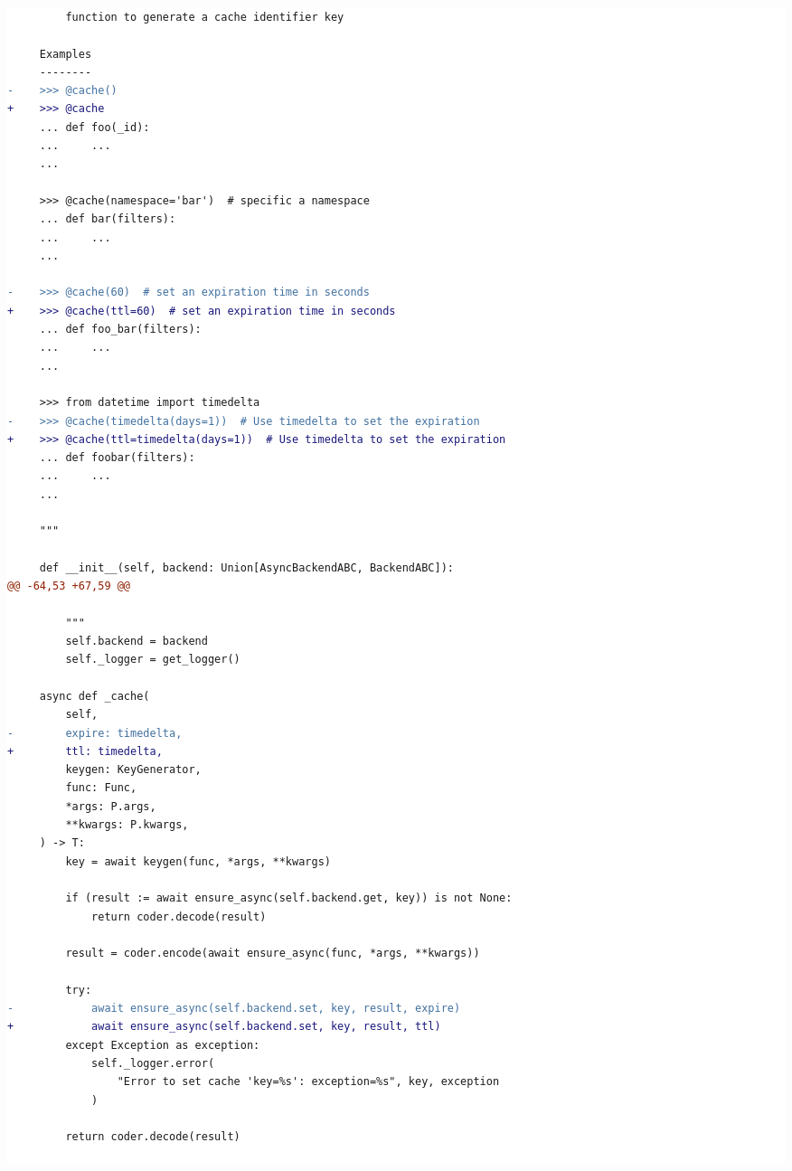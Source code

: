 ```diff
         function to generate a cache identifier key
 
     Examples
     --------
-    >>> @cache()
+    >>> @cache
     ... def foo(_id):
     ...     ...
     ...
 
     >>> @cache(namespace='bar')  # specific a namespace
     ... def bar(filters):
     ...     ...
     ...
 
-    >>> @cache(60)  # set an expiration time in seconds
+    >>> @cache(ttl=60)  # set an expiration time in seconds
     ... def foo_bar(filters):
     ...     ...
     ...
 
     >>> from datetime import timedelta
-    >>> @cache(timedelta(days=1))  # Use timedelta to set the expiration
+    >>> @cache(ttl=timedelta(days=1))  # Use timedelta to set the expiration
     ... def foobar(filters):
     ...     ...
     ...
 
     """
 
     def __init__(self, backend: Union[AsyncBackendABC, BackendABC]):
@@ -64,53 +67,59 @@
 
         """
         self.backend = backend
         self._logger = get_logger()
 
     async def _cache(
         self,
-        expire: timedelta,
+        ttl: timedelta,
         keygen: KeyGenerator,
         func: Func,
         *args: P.args,
         **kwargs: P.kwargs,
     ) -> T:
         key = await keygen(func, *args, **kwargs)
 
         if (result := await ensure_async(self.backend.get, key)) is not None:
             return coder.decode(result)
 
         result = coder.encode(await ensure_async(func, *args, **kwargs))
 
         try:
-            await ensure_async(self.backend.set, key, result, expire)
+            await ensure_async(self.backend.set, key, result, ttl)
         except Exception as exception:
             self._logger.error(
                 "Error to set cache 'key=%s': exception=%s", key, exception
             )
 
         return coder.decode(result)
 
```